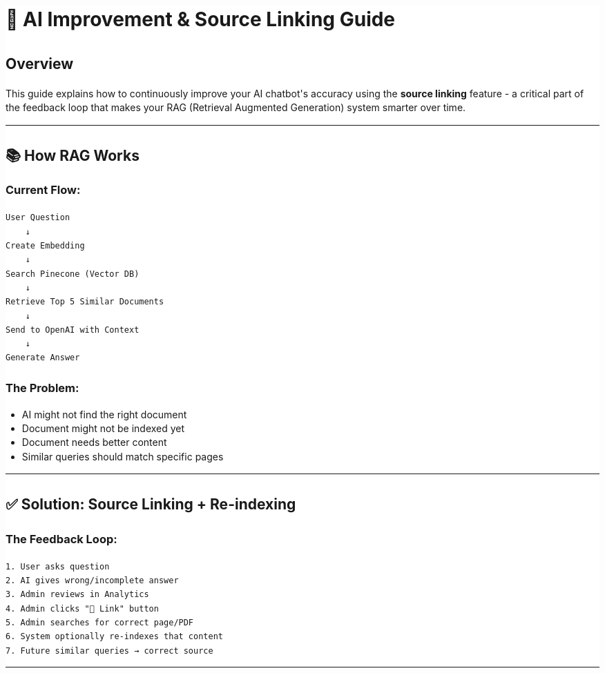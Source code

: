 # 🎯 AI Improvement & Source Linking Guide

## Overview

This guide explains how to continuously improve your AI chatbot's accuracy using the **source linking** feature - a critical part of the feedback loop that makes your RAG (Retrieval Augmented Generation) system smarter over time.

---

## 📚 How RAG Works

### Current Flow:
```
User Question
    ↓
Create Embedding
    ↓
Search Pinecone (Vector DB)
    ↓
Retrieve Top 5 Similar Documents
    ↓
Send to OpenAI with Context
    ↓
Generate Answer
```

### The Problem:
- AI might not find the right document
- Document might not be indexed yet
- Document needs better content
- Similar queries should match specific pages

---

## ✅ Solution: Source Linking + Re-indexing

### The Feedback Loop:
```
1. User asks question
2. AI gives wrong/incomplete answer
3. Admin reviews in Analytics
4. Admin clicks "📎 Link" button
5. Admin searches for correct page/PDF
6. System optionally re-indexes that content
7. Future similar queries → correct source
```

---
